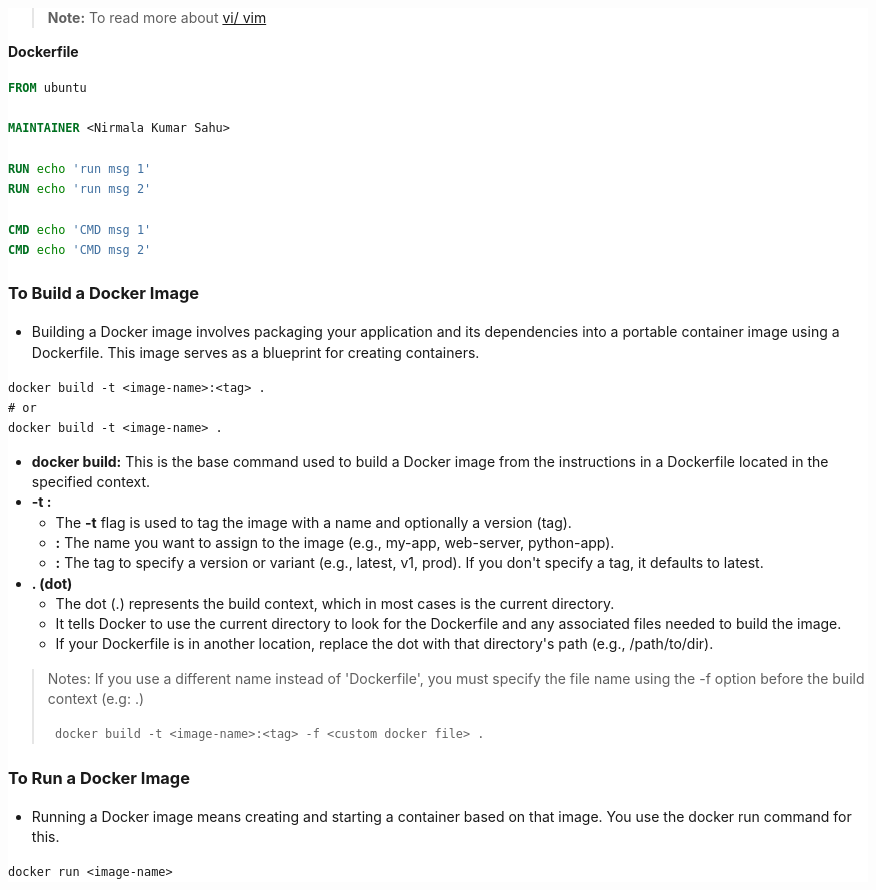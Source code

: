 > **Note:** To read more about [vi/ vim](https://nirmalakumarsahu.github.io/articles/linux/linux-text-editors)

**Dockerfile**

```dockerfile
FROM ubuntu

MAINTAINER <Nirmala Kumar Sahu>

RUN echo 'run msg 1'
RUN echo 'run msg 2'

CMD echo 'CMD msg 1'
CMD echo 'CMD msg 2'
```

### To Build a Docker Image

- Building a Docker image involves packaging your application and its dependencies into a portable container image using a Dockerfile. This image serves as a blueprint for creating containers.

```shell
docker build -t <image-name>:<tag> .
# or
docker build -t <image-name> .
```

  - **docker build:** This is the base command used to build a Docker image from the instructions in a Dockerfile located in the specified context. 
  - **-t <image-name>:<tag>**
    - The **-t** flag is used to tag the image with a name and optionally a version (tag).
    - **<image-name>:** The name you want to assign to the image (e.g., my-app, web-server, python-app).
    - **<tag>:** The tag to specify a version or variant (e.g., latest, v1, prod). If you don't specify a tag, it defaults to latest. 
  - **. (dot)**
    - The dot (.) represents the build context, which in most cases is the current directory. 
    - It tells Docker to use the current directory to look for the Dockerfile and any associated files needed to build the image. 
    - If your Dockerfile is in another location, replace the dot with that directory's path (e.g., /path/to/dir).

> Notes: If you use a different name instead of 'Dockerfile', you must specify the file name using the -f option before the build context (e.g: .)
> ```shell
>  docker build -t <image-name>:<tag> -f <custom docker file> .
>  ```

### To Run a Docker Image

-  	Running a Docker image means creating and starting a container based on that image. You use the docker run command for this.

```shell
docker run <image-name>
```
